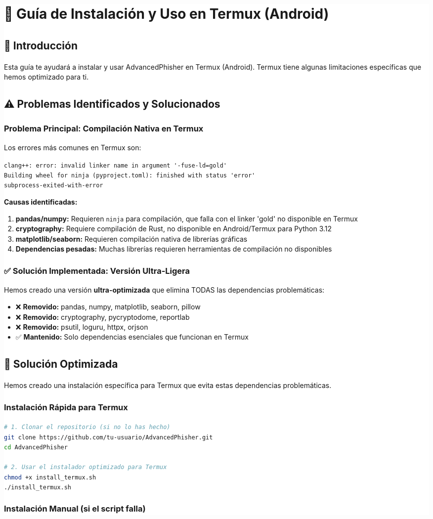# 📱 Guía de Instalación y Uso en Termux (Android)

## 🎯 Introducción

Esta guía te ayudará a instalar y usar AdvancedPhisher en Termux (Android). Termux tiene algunas limitaciones específicas que hemos optimizado para ti.

## ⚠️ Problemas Identificados y Solucionados

### Problema Principal: Compilación Nativa en Termux

Los errores más comunes en Termux son:

```
clang++: error: invalid linker name in argument '-fuse-ld=gold'
Building wheel for ninja (pyproject.toml): finished with status 'error'
subprocess-exited-with-error
```

**Causas identificadas:**
1. **pandas/numpy:** Requieren `ninja` para compilación, que falla con el linker 'gold' no disponible en Termux
2. **cryptography:** Requiere compilación de Rust, no disponible en Android/Termux para Python 3.12
3. **matplotlib/seaborn:** Requieren compilación nativa de librerías gráficas
4. **Dependencias pesadas:** Muchas librerías requieren herramientas de compilación no disponibles

### ✅ Solución Implementada: Versión Ultra-Ligera

Hemos creado una versión **ultra-optimizada** que elimina TODAS las dependencias problemáticas:
- ❌ **Removido:** pandas, numpy, matplotlib, seaborn, pillow
- ❌ **Removido:** cryptography, pycryptodome, reportlab
- ❌ **Removido:** psutil, loguru, httpx, orjson
- ✅ **Mantenido:** Solo dependencias esenciales que funcionan en Termux

## 🚀 Solución Optimizada

Hemos creado una instalación específica para Termux que evita estas dependencias problemáticas.

### Instalación Rápida para Termux

```bash
# 1. Clonar el repositorio (si no lo has hecho)
git clone https://github.com/tu-usuario/AdvancedPhisher.git
cd AdvancedPhisher

# 2. Usar el instalador optimizado para Termux
chmod +x install_termux.sh
./install_termux.sh
```

### Instalación Manual (si el script falla)
